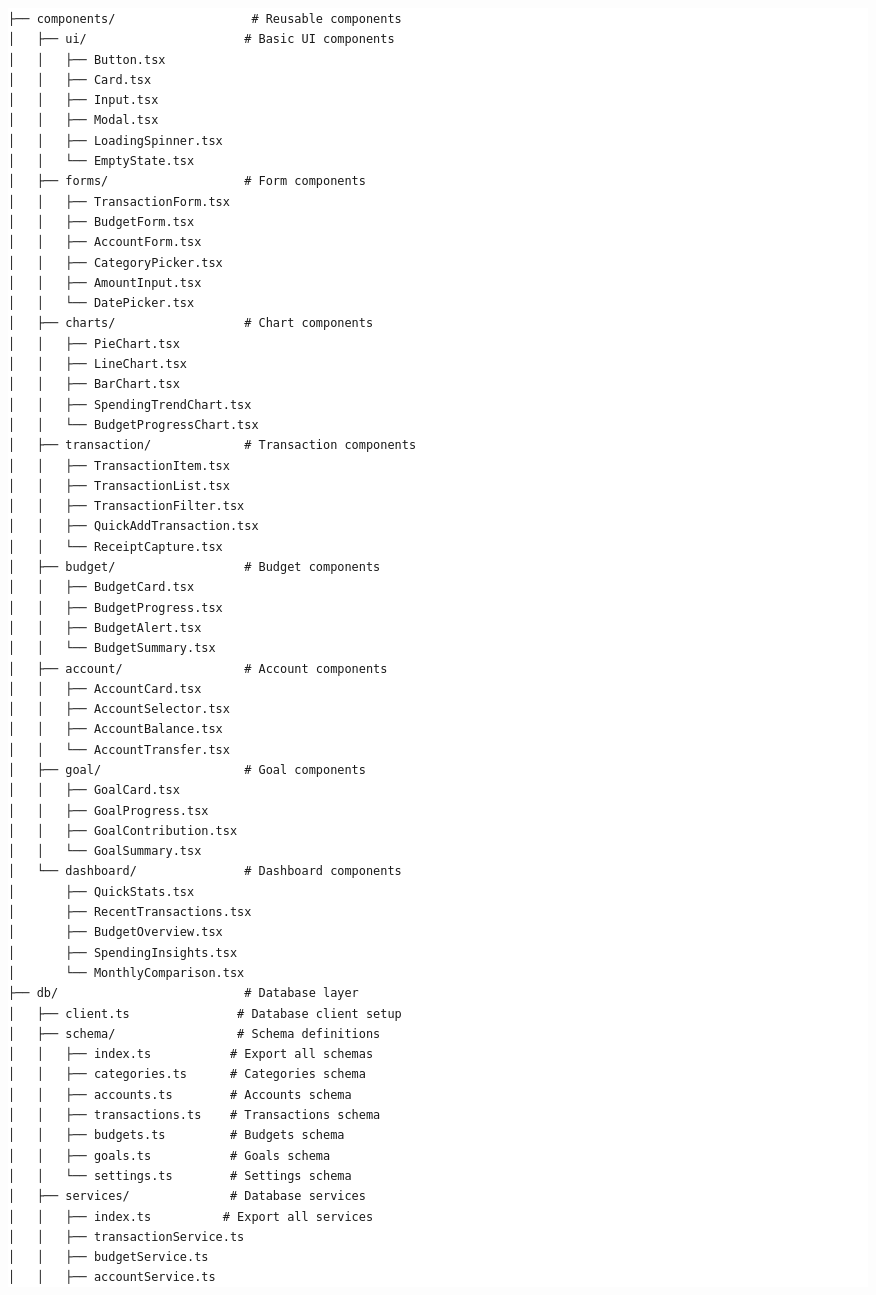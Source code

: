 ```
├── components/                   # Reusable components
│   ├── ui/                      # Basic UI components
│   │   ├── Button.tsx
│   │   ├── Card.tsx
│   │   ├── Input.tsx
│   │   ├── Modal.tsx
│   │   ├── LoadingSpinner.tsx
│   │   └── EmptyState.tsx
│   ├── forms/                   # Form components
│   │   ├── TransactionForm.tsx
│   │   ├── BudgetForm.tsx
│   │   ├── AccountForm.tsx
│   │   ├── CategoryPicker.tsx
│   │   ├── AmountInput.tsx
│   │   └── DatePicker.tsx
│   ├── charts/                  # Chart components
│   │   ├── PieChart.tsx
│   │   ├── LineChart.tsx
│   │   ├── BarChart.tsx
│   │   ├── SpendingTrendChart.tsx
│   │   └── BudgetProgressChart.tsx
│   ├── transaction/             # Transaction components
│   │   ├── TransactionItem.tsx
│   │   ├── TransactionList.tsx
│   │   ├── TransactionFilter.tsx
│   │   ├── QuickAddTransaction.tsx
│   │   └── ReceiptCapture.tsx
│   ├── budget/                  # Budget components
│   │   ├── BudgetCard.tsx
│   │   ├── BudgetProgress.tsx
│   │   ├── BudgetAlert.tsx
│   │   └── BudgetSummary.tsx
│   ├── account/                 # Account components
│   │   ├── AccountCard.tsx
│   │   ├── AccountSelector.tsx
│   │   ├── AccountBalance.tsx
│   │   └── AccountTransfer.tsx
│   ├── goal/                    # Goal components
│   │   ├── GoalCard.tsx
│   │   ├── GoalProgress.tsx
│   │   ├── GoalContribution.tsx
│   │   └── GoalSummary.tsx
│   └── dashboard/               # Dashboard components
│       ├── QuickStats.tsx
│       ├── RecentTransactions.tsx
│       ├── BudgetOverview.tsx
│       ├── SpendingInsights.tsx
│       └── MonthlyComparison.tsx
├── db/                          # Database layer
│   ├── client.ts               # Database client setup
│   ├── schema/                 # Schema definitions
│   │   ├── index.ts           # Export all schemas
│   │   ├── categories.ts      # Categories schema
│   │   ├── accounts.ts        # Accounts schema
│   │   ├── transactions.ts    # Transactions schema
│   │   ├── budgets.ts         # Budgets schema
│   │   ├── goals.ts           # Goals schema
│   │   └── settings.ts        # Settings schema
│   ├── services/              # Database services
│   │   ├── index.ts          # Export all services
│   │   ├── transactionService.ts
│   │   ├── budgetService.ts
│   │   ├── accountService.ts
```